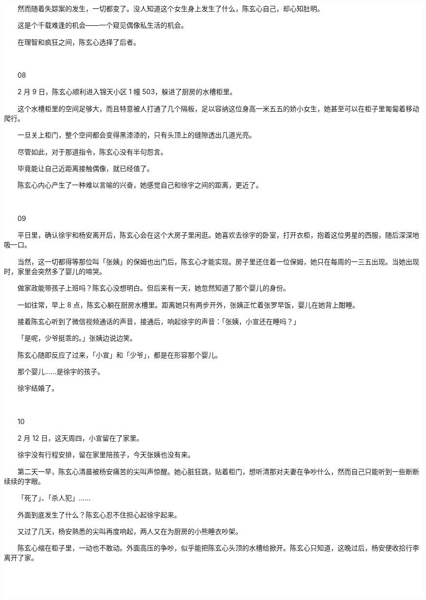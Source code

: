 &emsp;&emsp;然而随着失踪案的发生，一切都变了。没人知道这个女生身上发生了什么，陈玄心自己，却心知肚明。  
  
&emsp;&emsp;这是个千载难逢的机会——一个窥见偶像私生活的机会。  
  
&emsp;&emsp;在理智和疯狂之间，陈玄心选择了后者。  
  
&emsp;&emsp;   
  
&emsp;&emsp;08  
  
&emsp;&emsp;2 月 9 日，陈玄心顺利进入锦天小区 1 幢 503，躲进了厨房的水槽柜里。  
  
&emsp;&emsp;这个水槽柜里的空间足够大，而且特意被人打通了几个隔板，足以容纳这位身高一米五五的娇小女生，她甚至可以在柜子里匍匐着移动爬行。  
  
&emsp;&emsp;一旦关上柜门，整个空间都会变得黑漆漆的，只有头顶上的缝隙透出几道光亮。  
  
&emsp;&emsp;尽管如此，对于那道指令，陈玄心没有半句怨言。  
  
&emsp;&emsp;毕竟能让自己近距离接触偶像，就已经值了。  
  
&emsp;&emsp;陈玄心内心产生了一种难以言喻的兴奋，她感觉自己和徐宇之间的距离，更近了。  
  
&emsp;&emsp;   
  
&emsp;&emsp;09  
  
&emsp;&emsp;平日里，确认徐宇和杨安离开后，陈玄心会在这个大房子里闲逛。她喜欢去徐宇的卧室，打开衣柜，抱着这位男星的西服，随后深深地吸一口。  
  
&emsp;&emsp;当然，这一切都得等那位叫「张姨」的保姆也出门后，陈玄心才能实现。房子里还住着一位保姆，她只在每周的一三五出现。当她出现时，家里会突然多了婴儿的啼哭。  
  
&emsp;&emsp;做家政能带孩子上班吗？陈玄心没想明白。但后来有一天，她忽然知道了那个婴儿的身份。  
  
&emsp;&emsp;一如往常，早上 8 点，陈玄心躺在厨房水槽里。距离她只有两步开外，张姨正忙着张罗早饭，婴儿在她背上酣睡。  
  
&emsp;&emsp;接着陈玄心听到了微信视频通话的声音，接通后，响起徐宇的声音：「张姨，小宣还在睡吗？」  
  
&emsp;&emsp;「是呢，少爷挺乖的。」张姨边说边笑。  
  
&emsp;&emsp;陈玄心随即反应了过来，「小宣」和「少爷」，都是在形容那个婴儿。  
  
&emsp;&emsp;那个婴儿……是徐宇的孩子。  
  
&emsp;&emsp;徐宇结婚了。  
  
&emsp;&emsp;   
  
&emsp;&emsp;10  
  
&emsp;&emsp;2 月 12 日，这天周四，小宣留在了家里。  
  
&emsp;&emsp;徐宇没有行程安排，留在家里陪孩子，今天张姨也没有来。  
  
&emsp;&emsp;第二天一早，陈玄心清晨被杨安痛苦的尖叫声惊醒。她心脏狂跳，贴着柜门，想听清那对夫妻在争吵什么，然而自己只能听到一些断断续续的字眼。  
  
&emsp;&emsp;「死了」、「杀人犯」……  
  
&emsp;&emsp;外面到底发生了什么？陈玄心忍不住担心起徐宇起来。  
  
&emsp;&emsp;又过了几天，杨安熟悉的尖叫再度响起，两人又在为厨房的小熊睡衣吵架。  
  
&emsp;&emsp;陈玄心缩在柜子里，一动也不敢动。外面高压的争吵，似乎能把陈玄心头顶的水槽给掀开。陈玄心只知道，这晚过后，杨安便收拾行李离开了家。  
  
&emsp;&emsp;   
  
&emsp;&emsp;   
  